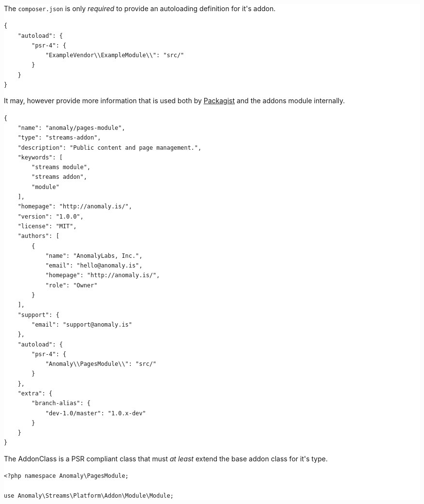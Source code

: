 The `composer.json` is only *required* to provide an autoloading definition for it's addon.

	{
	    "autoload": {
	        "psr-4": {
	            "ExampleVendor\\ExampleModule\\": "src/"
	        }
	    }
	}

It may, however provide more information that is used both by [Packagist](https://packagist.org/) and the addons module internally.

	{
	    "name": "anomaly/pages-module",
	    "type": "streams-addon",
	    "description": "Public content and page management.",
	    "keywords": [
	        "streams module",
	        "streams addon",
	        "module"
	    ],
	    "homepage": "http://anomaly.is/",
	    "version": "1.0.0",
	    "license": "MIT",
	    "authors": [
	        {
	            "name": "AnomalyLabs, Inc.",
	            "email": "hello@anomaly.is",
	            "homepage": "http://anomaly.is/",
	            "role": "Owner"
	        }
	    ],
	    "support": {
	        "email": "support@anomaly.is"
	    },
	    "autoload": {
	        "psr-4": {
	            "Anomaly\\PagesModule\\": "src/"
	        }
	    },
	    "extra": {
	        "branch-alias": {
	            "dev-1.0/master": "1.0.x-dev"
	        }
	    }
	}

The AddonClass is a PSR compliant class that must *at least* extend the base addon class for it's type.

	<?php namespace Anomaly\PagesModule;

	use Anomaly\Streams\Platform\Addon\Module\Module;
